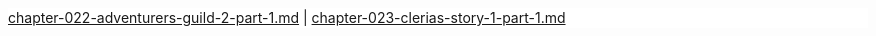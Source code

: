 [chapter-022-adventurers-guild-2-part-1.md](./chapter-022-adventurers-guild-2-part-1.md) | [chapter-023-clerias-story-1-part-1.md](./chapter-023-clerias-story-1-part-1.md) <br/>
